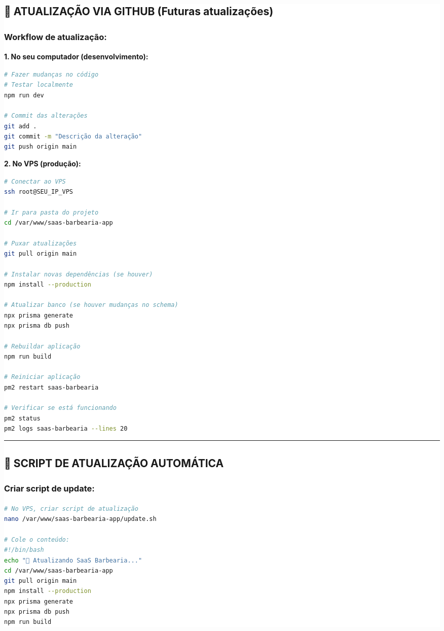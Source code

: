 
## 🔄 **ATUALIZAÇÃO VIA GITHUB (Futuras atualizações)**

### **Workflow de atualização:**

**1. No seu computador (desenvolvimento):**
```bash
# Fazer mudanças no código
# Testar localmente
npm run dev

# Commit das alterações
git add .
git commit -m "Descrição da alteração"
git push origin main
```

**2. No VPS (produção):**
```bash
# Conectar ao VPS
ssh root@SEU_IP_VPS

# Ir para pasta do projeto
cd /var/www/saas-barbearia-app

# Puxar atualizações
git pull origin main

# Instalar novas dependências (se houver)
npm install --production

# Atualizar banco (se houver mudanças no schema)
npx prisma generate
npx prisma db push

# Rebuildar aplicação
npm run build

# Reiniciar aplicação
pm2 restart saas-barbearia

# Verificar se está funcionando
pm2 status
pm2 logs saas-barbearia --lines 20
```

---

## 🚀 **SCRIPT DE ATUALIZAÇÃO AUTOMÁTICA**

### **Criar script de update:**
```bash
# No VPS, criar script de atualização
nano /var/www/saas-barbearia-app/update.sh

# Cole o conteúdo:
#!/bin/bash
echo "🔄 Atualizando SaaS Barbearia..."
cd /var/www/saas-barbearia-app
git pull origin main
npm install --production
npx prisma generate
npx prisma db push
npm run build
```